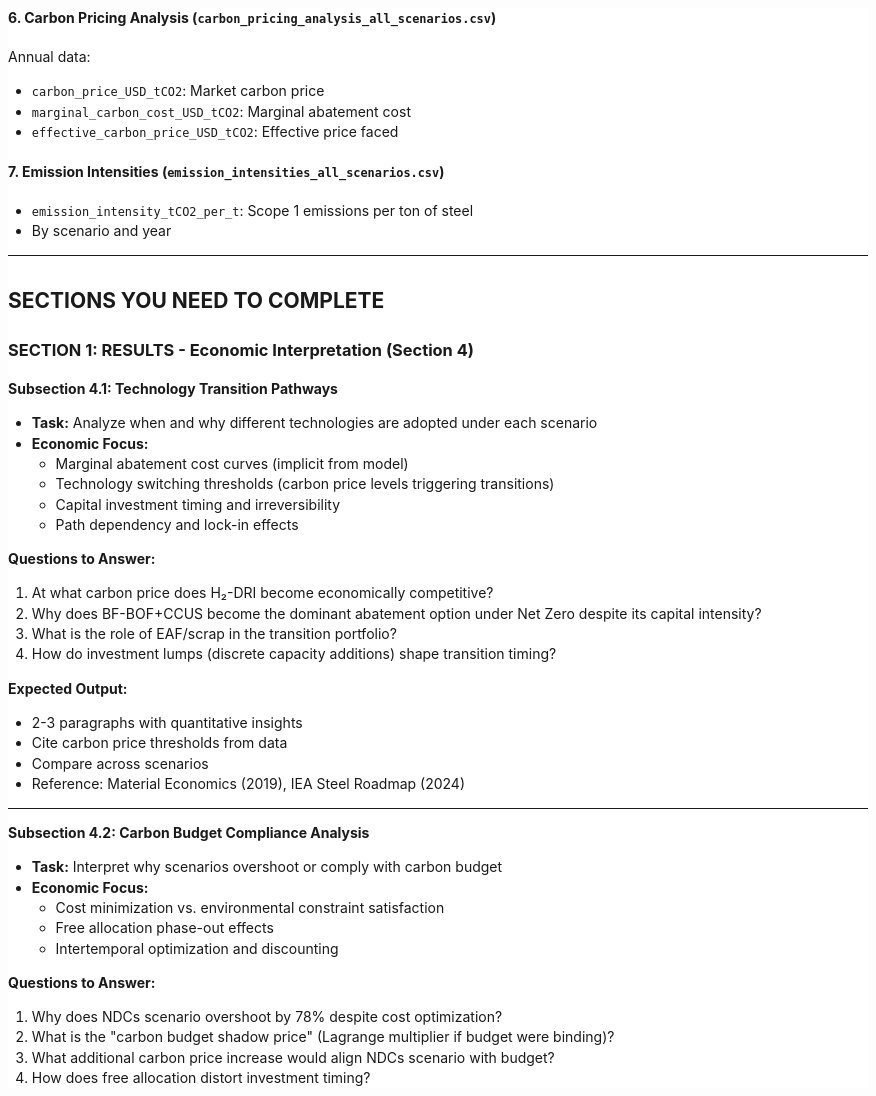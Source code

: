 #### 6. **Carbon Pricing Analysis** (`carbon_pricing_analysis_all_scenarios.csv`)
Annual data:
- `carbon_price_USD_tCO2`: Market carbon price
- `marginal_carbon_cost_USD_tCO2`: Marginal abatement cost
- `effective_carbon_price_USD_tCO2`: Effective price faced

#### 7. **Emission Intensities** (`emission_intensities_all_scenarios.csv`)
- `emission_intensity_tCO2_per_t`: Scope 1 emissions per ton of steel
- By scenario and year

---

## SECTIONS YOU NEED TO COMPLETE

### SECTION 1: RESULTS - Economic Interpretation (Section 4)

**Subsection 4.1: Technology Transition Pathways**
- **Task:** Analyze when and why different technologies are adopted under each scenario
- **Economic Focus:**
  - Marginal abatement cost curves (implicit from model)
  - Technology switching thresholds (carbon price levels triggering transitions)
  - Capital investment timing and irreversibility
  - Path dependency and lock-in effects

**Questions to Answer:**
1. At what carbon price does H₂-DRI become economically competitive?
2. Why does BF-BOF+CCUS become the dominant abatement option under Net Zero despite its capital intensity?
3. What is the role of EAF/scrap in the transition portfolio?
4. How do investment lumps (discrete capacity additions) shape transition timing?

**Expected Output:**
- 2-3 paragraphs with quantitative insights
- Cite carbon price thresholds from data
- Compare across scenarios
- Reference: Material Economics (2019), IEA Steel Roadmap (2024)

---

**Subsection 4.2: Carbon Budget Compliance Analysis**
- **Task:** Interpret why scenarios overshoot or comply with carbon budget
- **Economic Focus:**
  - Cost minimization vs. environmental constraint satisfaction
  - Free allocation phase-out effects
  - Intertemporal optimization and discounting

**Questions to Answer:**
1. Why does NDCs scenario overshoot by 78% despite cost optimization?
2. What is the "carbon budget shadow price" (Lagrange multiplier if budget were binding)?
3. What additional carbon price increase would align NDCs scenario with budget?
4. How does free allocation distort investment timing?
